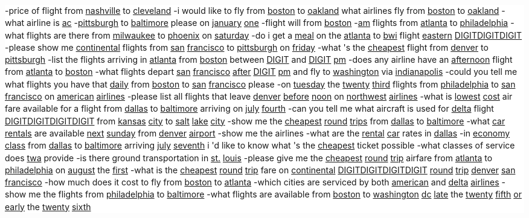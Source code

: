 -price of flight from [nashville](B-fromloc.city_name) to [cleveland](B-toloc.city_name) 
-i would like to fly from [boston](B-fromloc.city_name) to [oakland](B-toloc.city_name) what airlines fly from [boston](B-fromloc.city_name) to [oakland](B-toloc.city_name) 
-what airline is [ac](B-airline_code) 
-[pittsburgh](B-fromloc.city_name) to [baltimore](B-toloc.city_name) please on [january](B-depart_date.month_name) [one](B-depart_date.day_number) 
-flight will <UNK> from [boston](B-fromloc.city_name) 
-[am](B-depart_time.period_of_day) flights from [atlanta](B-fromloc.city_name) to [philadelphia](B-toloc.city_name) 
-what flights are there from [milwaukee](B-fromloc.city_name) to [phoenix](B-toloc.city_name) on [saturday](B-depart_date.day_name) 
-do i get a [meal](B-meal) on the [atlanta](B-fromloc.city_name) to [bwi](B-toloc.airport_code) flight [eastern](B-airline_name) [DIGITDIGITDIGIT](B-flight_number) 
-please show me [continental](B-airline_name) flights from [san](B-fromloc.city_name) [francisco](I-fromloc.city_name) to [pittsburgh](B-toloc.city_name) on [friday](B-depart_date.day_name) 
-what 's the [cheapest](B-cost_relative) flight from [denver](B-fromloc.city_name) to [pittsburgh](B-toloc.city_name) 
-list the flights arriving in [atlanta](B-toloc.city_name) from [boston](B-fromloc.city_name) between [DIGIT](B-arrive_time.start_time) and [DIGIT](B-arrive_time.end_time) [pm](I-arrive_time.end_time) 
-does any airline have an [afternoon](B-depart_time.period_of_day) flight from [atlanta](B-fromloc.city_name) to [boston](B-toloc.city_name) 
-what flights depart [san](B-fromloc.city_name) [francisco](I-fromloc.city_name) [after](B-depart_time.time_relative) [DIGIT](B-depart_time.time) [pm](I-depart_time.time) and fly to [washington](B-toloc.city_name) via [indianapolis](B-stoploc.city_name) 
-could you tell me what flights you have that <UNK> [daily](B-flight_days) from [boston](B-fromloc.city_name) to [san](B-toloc.city_name) [francisco](I-toloc.city_name) please 
-on [tuesday](B-depart_date.day_name) the [twenty](B-depart_date.day_number) [third](I-depart_date.day_number) flights from [philadelphia](B-fromloc.city_name) to [san](B-toloc.city_name) [francisco](I-toloc.city_name) on [american](B-airline_name) [airlines](I-airline_name) 
-please list all flights that leave [denver](B-fromloc.city_name) [before](B-depart_time.time_relative) [noon](B-depart_time.time) on [northwest](B-airline_name) [airlines](I-airline_name) 
-what is [lowest](B-cost_relative) [cost](I-cost_relative) air fare available for a flight from [dallas](B-fromloc.city_name) to [baltimore](B-toloc.city_name) arriving on [july](B-arrive_date.month_name) [fourth](B-arrive_date.day_number) 
-can you tell me what aircraft is used for [delta](B-airline_name) flight [DIGITDIGITDIGITDIGIT](B-flight_number) from [kansas](B-fromloc.city_name) [city](I-fromloc.city_name) to [salt](B-toloc.city_name) [lake](I-toloc.city_name) [city](I-toloc.city_name) 
-show me the [cheapest](B-cost_relative) [round](B-round_trip) [trips](I-round_trip) from [dallas](B-fromloc.city_name) to [baltimore](B-toloc.city_name) 
-what [car](B-transport_type) [rentals](I-transport_type) are available [next](B-depart_date.date_relative) [sunday](B-depart_date.day_name) from [denver](B-fromloc.airport_name) [airport](I-fromloc.airport_name) 
-show me the airlines 
-what are the [rental](B-transport_type) [car](I-transport_type) rates in [dallas](B-city_name) 
-in [economy](B-economy) [class](I-economy) from [dallas](B-fromloc.city_name) to [baltimore](B-toloc.city_name) arriving [july](B-arrive_date.month_name) [seventh](B-arrive_date.day_number) i 'd like to know what 's the [cheapest](B-cost_relative) ticket possible 
-what classes of service does [twa](B-airline_code) provide 
-is there ground transportation in [st.](B-city_name) [louis](I-city_name) 
-please give me the [cheapest](B-cost_relative) [round](B-round_trip) [trip](I-round_trip) airfare from [atlanta](B-fromloc.city_name) to [philadelphia](B-toloc.city_name) on [august](B-depart_date.month_name) the [first](B-depart_date.day_number) 
-what is the [cheapest](B-cost_relative) [round](B-round_trip) [trip](I-round_trip) fare on [continental](B-airline_name) [DIGITDIGITDIGITDIGIT](B-flight_number) [round](B-round_trip) [trip](I-round_trip) [denver](B-fromloc.city_name) [san](B-fromloc.city_name) [francisco](I-fromloc.city_name) 
-how much does it cost to fly from [boston](B-fromloc.city_name) to [atlanta](B-toloc.city_name) 
-which cities are serviced by both [american](B-airline_name) and [delta](B-airline_name) [airlines](I-airline_name) 
-show me the flights from [philadelphia](B-fromloc.city_name) to [baltimore](B-toloc.city_name) 
-what flights are available from [boston](B-fromloc.city_name) to [washington](B-toloc.city_name) [dc](B-toloc.state_code) [late](B-depart_time.period_mod) the [twenty](B-depart_date.day_number) [fifth](I-depart_date.day_number) [or](B-or) [early](B-depart_time.period_mod) the [twenty](B-depart_date.day_number) [sixth](I-depart_date.day_number) 